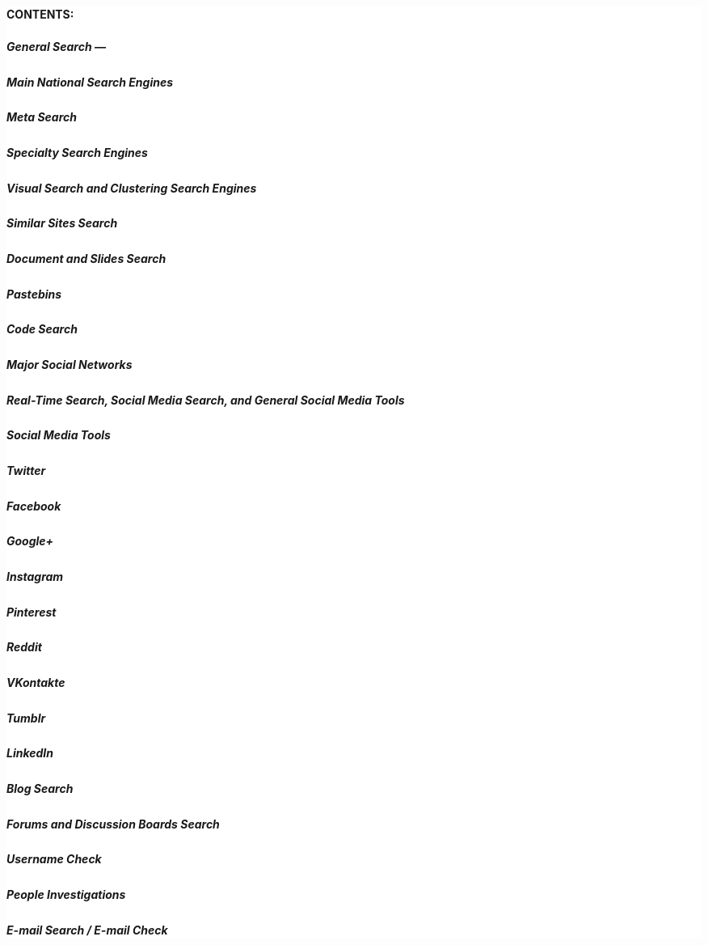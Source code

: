 #### CONTENTS:

##### General Search —

##### Main National Search Engines

##### Meta Search

##### Specialty Search Engines

##### Visual Search and Clustering Search Engines

##### Similar Sites Search

##### Document and Slides Search

##### Pastebins

##### Code Search

##### Major Social Networks

##### Real-Time Search, Social Media Search, and General Social Media Tools

##### Social Media Tools

##### Twitter

##### Facebook

##### Google+

##### Instagram

##### Pinterest

##### Reddit

##### VKontakte

##### Tumblr

##### LinkedIn

##### Blog Search

##### Forums and Discussion Boards Search

##### Username Check

##### People Investigations

##### E-mail Search / E-mail Check
